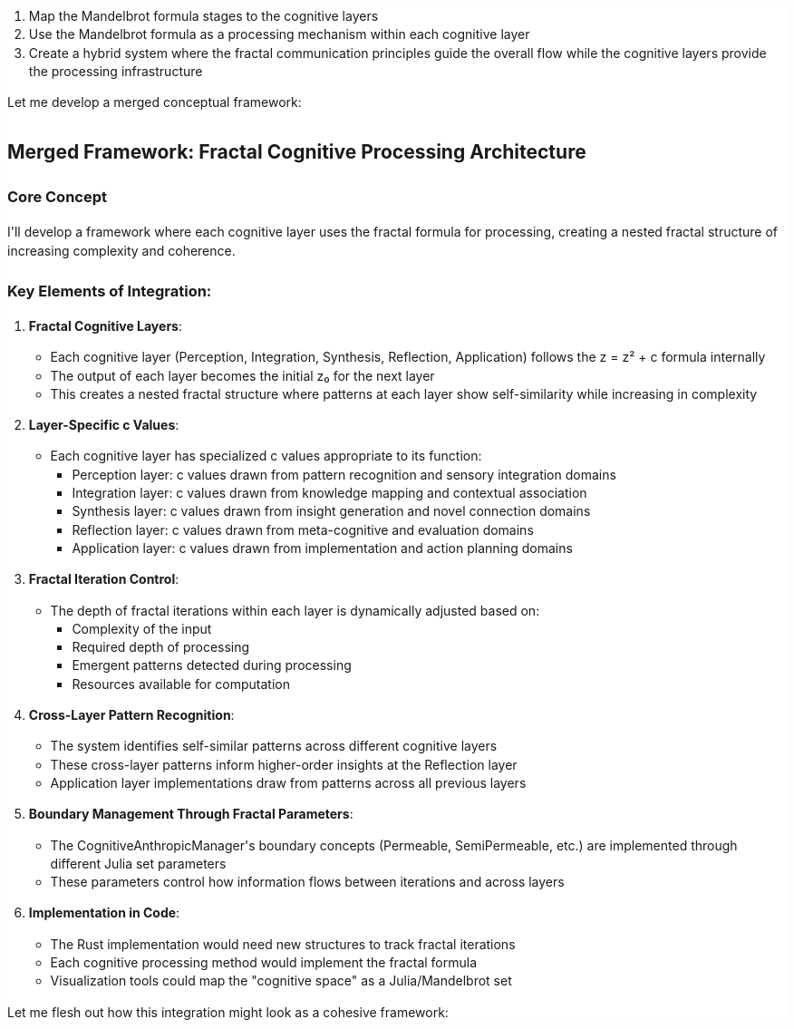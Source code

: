 1. Map the Mandelbrot formula stages to the cognitive layers
2. Use the Mandelbrot formula as a processing mechanism within each cognitive layer
3. Create a hybrid system where the fractal communication principles guide the overall flow while the cognitive layers provide the processing infrastructure

Let me develop a merged conceptual framework:

## Merged Framework: Fractal Cognitive Processing Architecture

### Core Concept
I'll develop a framework where each cognitive layer uses the fractal formula for processing, creating a nested fractal structure of increasing complexity and coherence.

### Key Elements of Integration:

1. **Fractal Cognitive Layers**:
   - Each cognitive layer (Perception, Integration, Synthesis, Reflection, Application) follows the z = z² + c formula internally
   - The output of each layer becomes the initial z₀ for the next layer
   - This creates a nested fractal structure where patterns at each layer show self-similarity while increasing in complexity

2. **Layer-Specific c Values**:
   - Each cognitive layer has specialized c values appropriate to its function:
     - Perception layer: c values drawn from pattern recognition and sensory integration domains
     - Integration layer: c values drawn from knowledge mapping and contextual association
     - Synthesis layer: c values drawn from insight generation and novel connection domains
     - Reflection layer: c values drawn from meta-cognitive and evaluation domains
     - Application layer: c values drawn from implementation and action planning domains

3. **Fractal Iteration Control**:
   - The depth of fractal iterations within each layer is dynamically adjusted based on:
     - Complexity of the input
     - Required depth of processing
     - Emergent patterns detected during processing
     - Resources available for computation

4. **Cross-Layer Pattern Recognition**:
   - The system identifies self-similar patterns across different cognitive layers
   - These cross-layer patterns inform higher-order insights at the Reflection layer
   - Application layer implementations draw from patterns across all previous layers

5. **Boundary Management Through Fractal Parameters**:
   - The CognitiveAnthropicManager's boundary concepts (Permeable, SemiPermeable, etc.) are implemented through different Julia set parameters
   - These parameters control how information flows between iterations and across layers

6. **Implementation in Code**:
   - The Rust implementation would need new structures to track fractal iterations
   - Each cognitive processing method would implement the fractal formula
   - Visualization tools could map the "cognitive space" as a Julia/Mandelbrot set

Let me flesh out how this integration might look as a cohesive framework:
</think>
